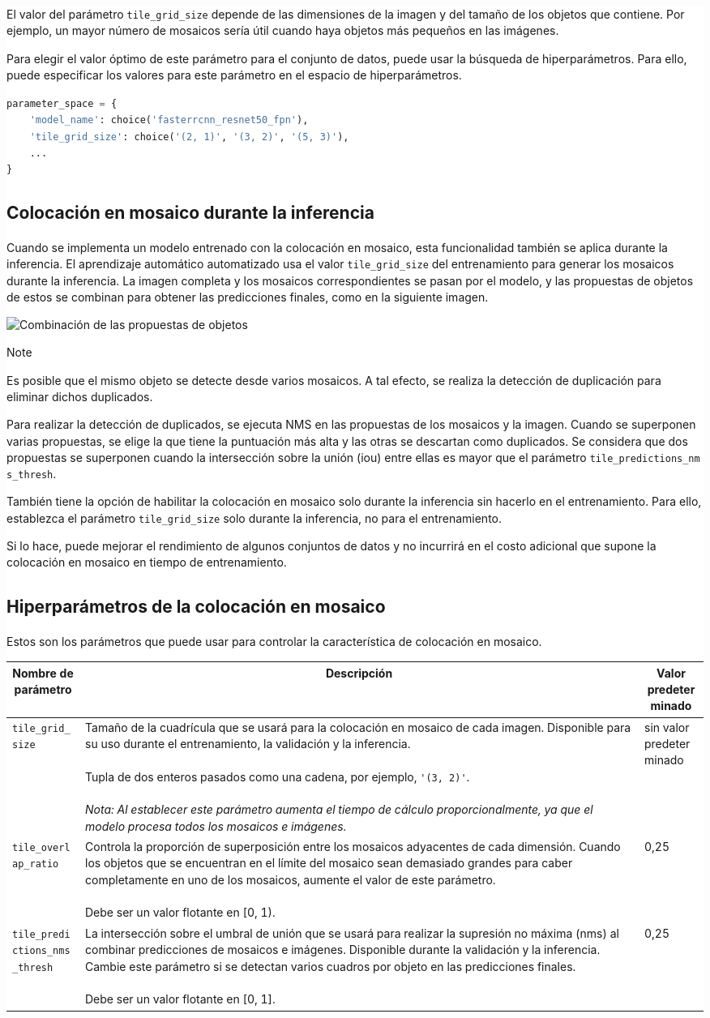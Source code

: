 El valor del parámetro `tile_grid_size` depende de las dimensiones de la imagen y del tamaño de los objetos que contiene. Por ejemplo, un mayor número de mosaicos sería útil cuando haya objetos más pequeños en las imágenes.

Para elegir el valor óptimo de este parámetro para el conjunto de datos, puede usar la búsqueda de hiperparámetros. Para ello, puede especificar los valores para este parámetro en el espacio de hiperparámetros.

```python
parameter_space = {
    'model_name': choice('fasterrcnn_resnet50_fpn'),
    'tile_grid_size': choice('(2, 1)', '(3, 2)', '(5, 3)'),
    ...
}
```
## <a name="tiling-during-inference"></a>Colocación en mosaico durante la inferencia

Cuando se implementa un modelo entrenado con la colocación en mosaico, esta funcionalidad también se aplica durante la inferencia. El aprendizaje automático automatizado usa el valor `tile_grid_size` del entrenamiento para generar los mosaicos durante la inferencia. La imagen completa y los mosaicos correspondientes se pasan por el modelo, y las propuestas de objetos de estos se combinan para obtener las predicciones finales, como en la siguiente imagen.

![Combinación de las propuestas de objetos](./media/how-to-use-automl-small-object-detect/tiles-merge.png)

> [!NOTE] 
> Es posible que el mismo objeto se detecte desde varios mosaicos. A tal efecto, se realiza la detección de duplicación para eliminar dichos duplicados.
>
> Para realizar la detección de duplicados, se ejecuta NMS en las propuestas de los mosaicos y la imagen. Cuando se superponen varias propuestas, se elige la que tiene la puntuación más alta y las otras se descartan como duplicados. Se considera que dos propuestas se superponen cuando la intersección sobre la unión (iou) entre ellas es mayor que el parámetro `tile_predictions_nms_thresh`.

También tiene la opción de habilitar la colocación en mosaico solo durante la inferencia sin hacerlo en el entrenamiento. Para ello, establezca el parámetro `tile_grid_size` solo durante la inferencia, no para el entrenamiento. 

Si lo hace, puede mejorar el rendimiento de algunos conjuntos de datos y no incurrirá en el costo adicional que supone la colocación en mosaico en tiempo de entrenamiento. 

## <a name="tiling-hyperparameters"></a>Hiperparámetros de la colocación en mosaico 

Estos son los parámetros que puede usar para controlar la característica de colocación en mosaico.

| Nombre de parámetro    | Descripción   | Valor predeterminado |
| --------------- |-------------| -------|
| `tile_grid_size` |  Tamaño de la cuadrícula que se usará para la colocación en mosaico de cada imagen. Disponible para su uso durante el entrenamiento, la validación y la inferencia.<br><br>Tupla de dos enteros pasados como una cadena, por ejemplo, `'(3, 2)'`.<br><br> *Nota: Al establecer este parámetro aumenta el tiempo de cálculo proporcionalmente, ya que el modelo procesa todos los mosaicos e imágenes.*| sin valor predeterminado |
| `tile_overlap_ratio` | Controla la proporción de superposición entre los mosaicos adyacentes de cada dimensión. Cuando los objetos que se encuentran en el límite del mosaico sean demasiado grandes para caber completamente en uno de los mosaicos, aumente el valor de este parámetro.<br> <br>  Debe ser un valor flotante en [0, 1).| 0,25 |
| `tile_predictions_nms_thresh` | La intersección sobre el umbral de unión que se usará para realizar la supresión no máxima (nms) al combinar predicciones de mosaicos e imágenes. Disponible durante la validación y la inferencia. Cambie este parámetro si se detectan varios cuadros por objeto en las predicciones finales.  <br><br> Debe ser un valor flotante en [0, 1]. | 0,25 |
